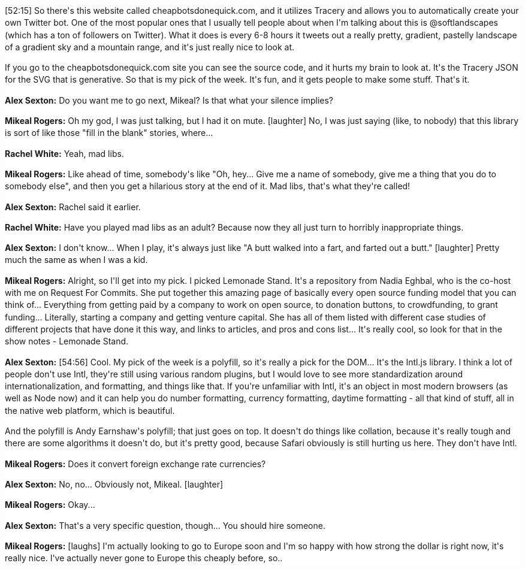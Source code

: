 \[52:15\] So there's this website called cheapbotsdonequick.com, and it utilizes Tracery and allows you to automatically create your own Twitter bot. One of the most popular ones that I usually tell people about when I'm talking about this is @softlandscapes (which has a ton of followers on Twitter). What it does is every 6-8 hours it tweets out a really pretty, gradient, pastelly landscape of a gradient sky and a mountain range, and it's just really nice to look at.

If you go to the cheapbotsdonequick.com site you can see the source code, and it hurts my brain to look at. It's the Tracery JSON for the SVG that is generative. So that is my pick of the week. It's fun, and it gets people to make some stuff. That's it.

**Alex Sexton:** Do you want me to go next, Mikeal? Is that what your silence implies?

**Mikeal Rogers:** Oh my god, I was just talking, but I had it on mute. \[laughter\] No, I was just saying (like, to nobody) that this library is sort of like those "fill in the blank" stories, where...

**Rachel White:** Yeah, mad libs.

**Mikeal Rogers:** Like ahead of time, somebody's like "Oh, hey... Give me a name of somebody, give me a thing that you do to somebody else", and then you get a hilarious story at the end of it. Mad libs, that's what they're called!

**Alex Sexton:** Rachel said it earlier.

**Rachel White:** Have you played mad libs as an adult? Because now they all just turn to horribly inappropriate things.

**Alex Sexton:** I don't know... When I play, it's always just like "A butt walked into a fart, and farted out a butt." \[laughter\] Pretty much the same as when I was a kid.

**Mikeal Rogers:** Alright, so I'll get into my pick. I picked Lemonade Stand. It's a repository from Nadia Eghbal, who is the co-host with me on Request For Commits. She put together this amazing page of basically every open source funding model that you can think of... Everything from getting paid by a company to work on open source, to donation buttons, to crowdfunding, to grant funding... Literally, starting a company and getting venture capital. She has all of them listed with different case studies of different projects that have done it this way, and links to articles, and pros and cons list... It's really cool, so look for that in the show notes - Lemonade Stand.

**Alex Sexton:** \[54:56\] Cool. My pick of the week is a polyfill, so it's really a pick for the DOM... It's the Intl.js library. I think a lot of people don't use Intl, they're still using various random plugins, but I would love to see more standardization around internationalization, and formatting, and things like that. If you're unfamiliar with Intl, it's an object in most modern browsers (as well as Node now) and it can help you do number formatting, currency formatting, daytime formatting - all that kind of stuff, all in the native web platform, which is beautiful.

And the polyfill is Andy Earnshaw's polyfill; that just goes on top. It doesn't do things like collation, because it's really tough and there are some algorithms it doesn't do, but it's pretty good, because Safari obviously is still hurting us here. They don't have Intl.

**Mikeal Rogers:** Does it convert foreign exchange rate currencies?

**Alex Sexton:** No, no... Obviously not, Mikeal. \[laughter\]

**Mikeal Rogers:** Okay...

**Alex Sexton:** That's a very specific question, though... You should hire someone.

**Mikeal Rogers:** \[laughs\] I'm actually looking to go to Europe soon and I'm so happy with how strong the dollar is right now, it's really nice. I've actually never gone to Europe this cheaply before, so..
